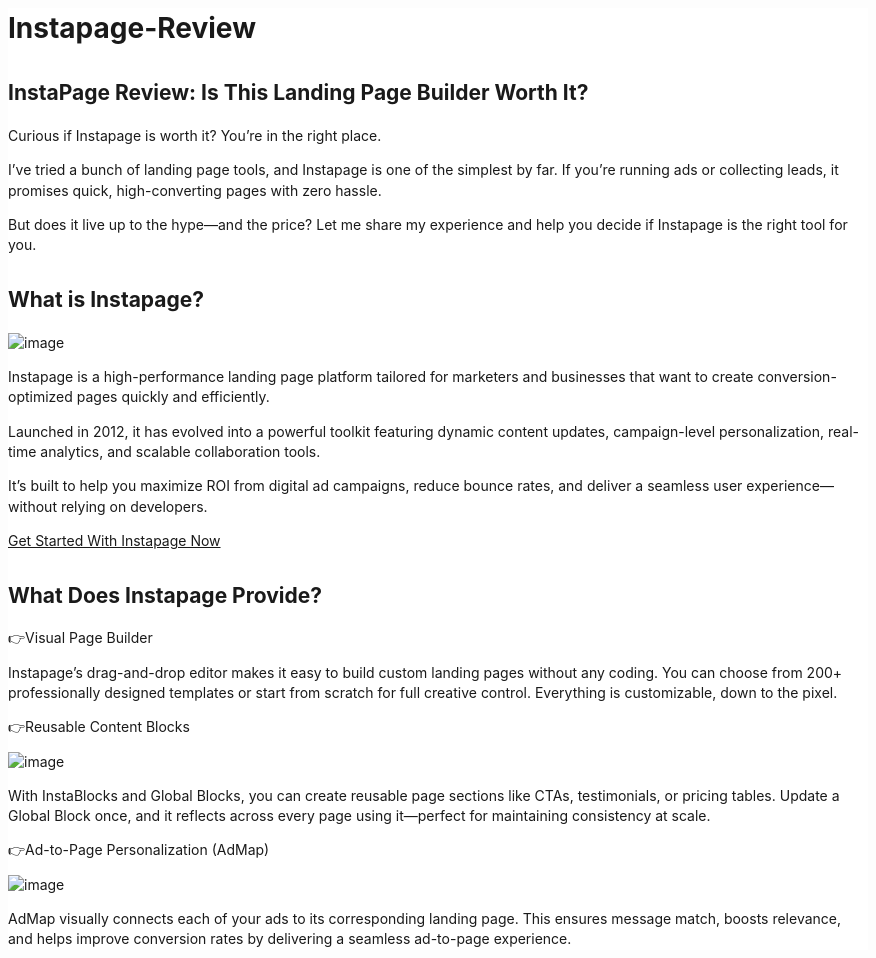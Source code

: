 # Instapage-Review
## InstaPage Review: Is This Landing Page Builder Worth It?

Curious if Instapage is worth it? You’re in the right place.

I’ve tried a bunch of landing page tools, and Instapage is one of the simplest by far.
If you’re running ads or collecting leads, it promises quick, high-converting pages with zero hassle.

But does it live up to the hype—and the price?
Let me share my experience and help you decide if Instapage is the right tool for you.

## What is Instapage?
![image](https://github.com/user-attachments/assets/29e096f5-9692-4ba4-8821-2c185cfbed49)

Instapage is a high-performance landing page platform tailored for marketers and businesses that want to create conversion-optimized pages quickly and efficiently.

Launched in 2012, it has evolved into a powerful toolkit featuring dynamic content updates, campaign-level personalization, real-time analytics, and scalable collaboration tools.

It’s built to help you maximize ROI from digital ad campaigns, reduce bounce rates, and deliver a seamless user experience—without relying on developers.

[Get Started With Instapage Now](https://bytegain.com/Recommended/instapage/)

## What Does Instapage Provide?

👉Visual Page Builder

Instapage’s drag-and-drop editor makes it easy to build custom landing pages without any coding.
You can choose from 200+ professionally designed templates or start from scratch for full creative control.
Everything is customizable, down to the pixel.

👉Reusable Content Blocks

![image](https://github.com/user-attachments/assets/57aadd51-706e-483b-b3e5-da299f5100fb)


With InstaBlocks and Global Blocks, you can create reusable page sections like CTAs, testimonials, or pricing tables.
Update a Global Block once, and it reflects across every page using it—perfect for maintaining consistency at scale.

👉Ad-to-Page Personalization (AdMap)

![image](https://github.com/user-attachments/assets/6dfde4f6-7bae-4378-88f5-db7b3a939f9c)


AdMap visually connects each of your ads to its corresponding landing page.
This ensures message match, boosts relevance, and helps improve conversion rates by delivering a seamless ad-to-page experience.
